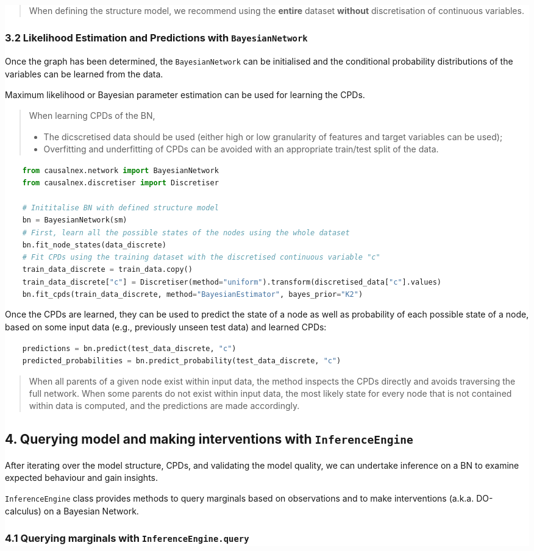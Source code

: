 > When defining the structure model, we recommend using the **entire** dataset **without** discretisation of continuous variables.

### 3.2 Likelihood Estimation and Predictions with `BayesianNetwork`

Once the graph has been determined, the `BayesianNetwork` can be initialised and the conditional probability distributions of the variables can be learned from the data.

Maximum likelihood or Bayesian parameter estimation can be used for learning the CPDs.
> When learning CPDs of the BN,
> - The dicscretised data should be used (either high or low granularity of features and target variables can be used);
> - Overfitting and underfitting of CPDs can be avoided with an appropriate train/test split of the data.

```python
    from causalnex.network import BayesianNetwork
    from causalnex.discretiser import Discretiser

    # Inititalise BN with defined structure model
    bn = BayesianNetwork(sm)
    # First, learn all the possible states of the nodes using the whole dataset
    bn.fit_node_states(data_discrete)
    # Fit CPDs using the training dataset with the discretised continuous variable "c"
    train_data_discrete = train_data.copy()
    train_data_discrete["c"] = Discretiser(method="uniform").transform(discretised_data["c"].values)
    bn.fit_cpds(train_data_discrete, method="BayesianEstimator", bayes_prior="K2")
```

Once the CPDs are learned, they can be used to predict the state of a node as well as probability of each possible state of a node, based on some input data (e.g., previously unseen test data) and learned CPDs:

```python
    predictions = bn.predict(test_data_discrete, "c")
    predicted_probabilities = bn.predict_probability(test_data_discrete, "c")
```
> When all parents of a given node exist within input data, the method inspects the CPDs directly and avoids traversing the full network. When some parents do not exist within input data, the most likely state for every node that is not contained within data is computed, and the predictions are made accordingly.

## 4. Querying model and making interventions with `InferenceEngine`

After iterating over the model structure, CPDs, and validating the model quality, we can
undertake inference on a BN to examine expected behaviour and gain insights.

`InferenceEngine` class provides methods to query marginals based on observations and to make interventions (a.k.a. DO-calculus) on a Bayesian Network.

### 4.1 Querying marginals with `InferenceEngine.query`
